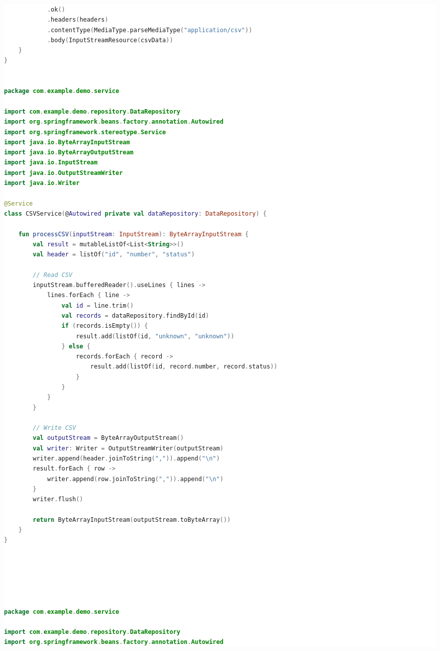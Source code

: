 ```kotlin
            .ok()
            .headers(headers)
            .contentType(MediaType.parseMediaType("application/csv"))
            .body(InputStreamResource(csvData))
    }
}


package com.example.demo.service

import com.example.demo.repository.DataRepository
import org.springframework.beans.factory.annotation.Autowired
import org.springframework.stereotype.Service
import java.io.ByteArrayInputStream
import java.io.ByteArrayOutputStream
import java.io.InputStream
import java.io.OutputStreamWriter
import java.io.Writer

@Service
class CSVService(@Autowired private val dataRepository: DataRepository) {

    fun processCSV(inputStream: InputStream): ByteArrayInputStream {
        val result = mutableListOf<List<String>>()
        val header = listOf("id", "number", "status")

        // Read CSV
        inputStream.bufferedReader().useLines { lines ->
            lines.forEach { line ->
                val id = line.trim()
                val records = dataRepository.findById(id)
                if (records.isEmpty()) {
                    result.add(listOf(id, "unknown", "unknown"))
                } else {
                    records.forEach { record ->
                        result.add(listOf(id, record.number, record.status))
                    }
                }
            }
        }

        // Write CSV
        val outputStream = ByteArrayOutputStream()
        val writer: Writer = OutputStreamWriter(outputStream)
        writer.append(header.joinToString(",")).append("\n")
        result.forEach { row ->
            writer.append(row.joinToString(",")).append("\n")
        }
        writer.flush()

        return ByteArrayInputStream(outputStream.toByteArray())
    }
}






package com.example.demo.service

import com.example.demo.repository.DataRepository
import org.springframework.beans.factory.annotation.Autowired
```
